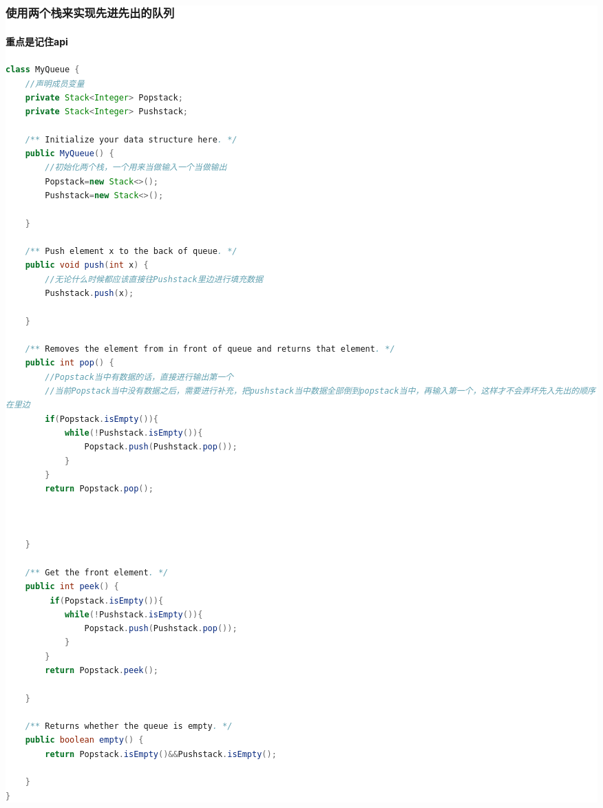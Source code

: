 


### 使用两个栈来实现先进先出的队列

#### 重点是记住api

```java
class MyQueue {
    //声明成员变量
    private Stack<Integer> Popstack;
    private Stack<Integer> Pushstack;

    /** Initialize your data structure here. */
    public MyQueue() {
        //初始化两个栈，一个用来当做输入一个当做输出
        Popstack=new Stack<>();
        Pushstack=new Stack<>();

    }
    
    /** Push element x to the back of queue. */
    public void push(int x) {
        //无论什么时候都应该直接往Pushstack里边进行填充数据
        Pushstack.push(x);

    }
    
    /** Removes the element from in front of queue and returns that element. */
    public int pop() {
        //Popstack当中有数据的话，直接进行输出第一个
        //当前Popstack当中没有数据之后，需要进行补充，把pushstack当中数据全部倒到popstack当中，再输入第一个，这样才不会弄坏先入先出的顺序在里边
        if(Popstack.isEmpty()){
            while(!Pushstack.isEmpty()){
                Popstack.push(Pushstack.pop());
            }
        }
        return Popstack.pop();



    }
    
    /** Get the front element. */
    public int peek() {
         if(Popstack.isEmpty()){
            while(!Pushstack.isEmpty()){
                Popstack.push(Pushstack.pop());
            }
        }
        return Popstack.peek();

    }
    
    /** Returns whether the queue is empty. */
    public boolean empty() {
        return Popstack.isEmpty()&&Pushstack.isEmpty();

    }
}
```
